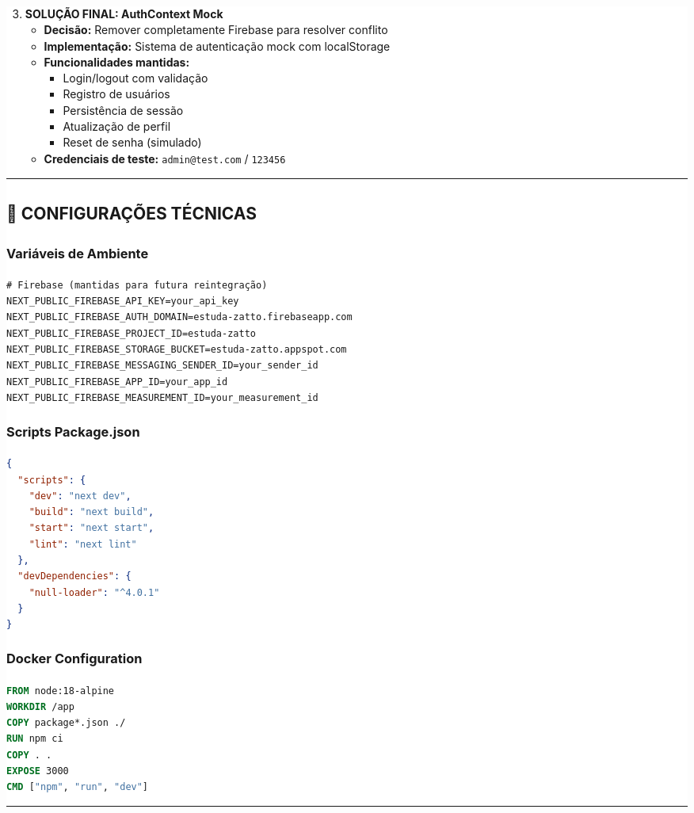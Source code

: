 3. **SOLUÇÃO FINAL: AuthContext Mock**
   - **Decisão:** Remover completamente Firebase para resolver conflito
   - **Implementação:** Sistema de autenticação mock com localStorage
   - **Funcionalidades mantidas:**
     - Login/logout com validação
     - Registro de usuários
     - Persistência de sessão
     - Atualização de perfil
     - Reset de senha (simulado)
   - **Credenciais de teste:** `admin@test.com` / `123456`

---

## 🔧 **CONFIGURAÇÕES TÉCNICAS**

### **Variáveis de Ambiente**
```env
# Firebase (mantidas para futura reintegração)
NEXT_PUBLIC_FIREBASE_API_KEY=your_api_key
NEXT_PUBLIC_FIREBASE_AUTH_DOMAIN=estuda-zatto.firebaseapp.com
NEXT_PUBLIC_FIREBASE_PROJECT_ID=estuda-zatto
NEXT_PUBLIC_FIREBASE_STORAGE_BUCKET=estuda-zatto.appspot.com
NEXT_PUBLIC_FIREBASE_MESSAGING_SENDER_ID=your_sender_id
NEXT_PUBLIC_FIREBASE_APP_ID=your_app_id
NEXT_PUBLIC_FIREBASE_MEASUREMENT_ID=your_measurement_id
```

### **Scripts Package.json**
```json
{
  "scripts": {
    "dev": "next dev",
    "build": "next build",
    "start": "next start",
    "lint": "next lint"
  },
  "devDependencies": {
    "null-loader": "^4.0.1"
  }
}
```

### **Docker Configuration**
```dockerfile
FROM node:18-alpine
WORKDIR /app
COPY package*.json ./
RUN npm ci
COPY . .
EXPOSE 3000
CMD ["npm", "run", "dev"]
```

---